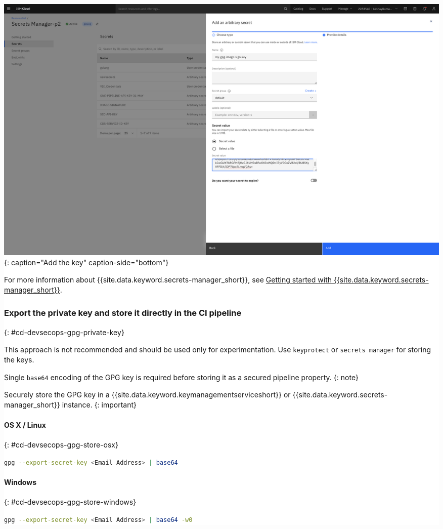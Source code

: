    ![Add the key](images/devsecops_set-up_store_secret_manager_2.png){: caption="Add the key" caption-side="bottom"}

For more information about {{site.data.keyword.secrets-manager_short}}, see [Getting started with {{site.data.keyword.secrets-manager_short}}](/docs/secrets-manager?topic=secrets-manager-getting-started).

### Export the private key and store it directly in the CI pipeline
{: #cd-devsecops-gpg-private-key}

This approach is not recommended and should be used only for experimentation. Use `keyprotect` or `secrets manager` for storing the keys.

Single `base64` encoding of the GPG key is required before storing it as a secured pipeline property. 
{: note}

Securely store the GPG key in a {{site.data.keyword.keymanagementserviceshort}} or {{site.data.keyword.secrets-manager_short}} instance.
{: important}

#### OS X / Linux
{: #cd-devsecops-gpg-store-osx}

```bash
gpg --export-secret-key <Email Address> | base64
```

#### Windows
{: #cd-devsecops-gpg-store-windows}

```bash
gpg --export-secret-key <Email Address> | base64 -w0
```
